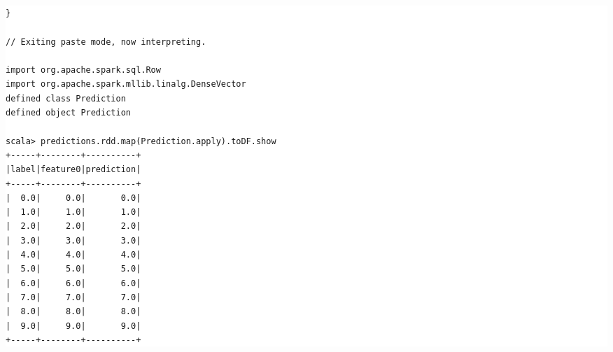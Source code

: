 ```
}

// Exiting paste mode, now interpreting.

import org.apache.spark.sql.Row
import org.apache.spark.mllib.linalg.DenseVector
defined class Prediction
defined object Prediction

scala> predictions.rdd.map(Prediction.apply).toDF.show
+-----+--------+----------+
|label|feature0|prediction|
+-----+--------+----------+
|  0.0|     0.0|       0.0|
|  1.0|     1.0|       1.0|
|  2.0|     2.0|       2.0|
|  3.0|     3.0|       3.0|
|  4.0|     4.0|       4.0|
|  5.0|     5.0|       5.0|
|  6.0|     6.0|       6.0|
|  7.0|     7.0|       7.0|
|  8.0|     8.0|       8.0|
|  9.0|     9.0|       9.0|
+-----+--------+----------+
```













